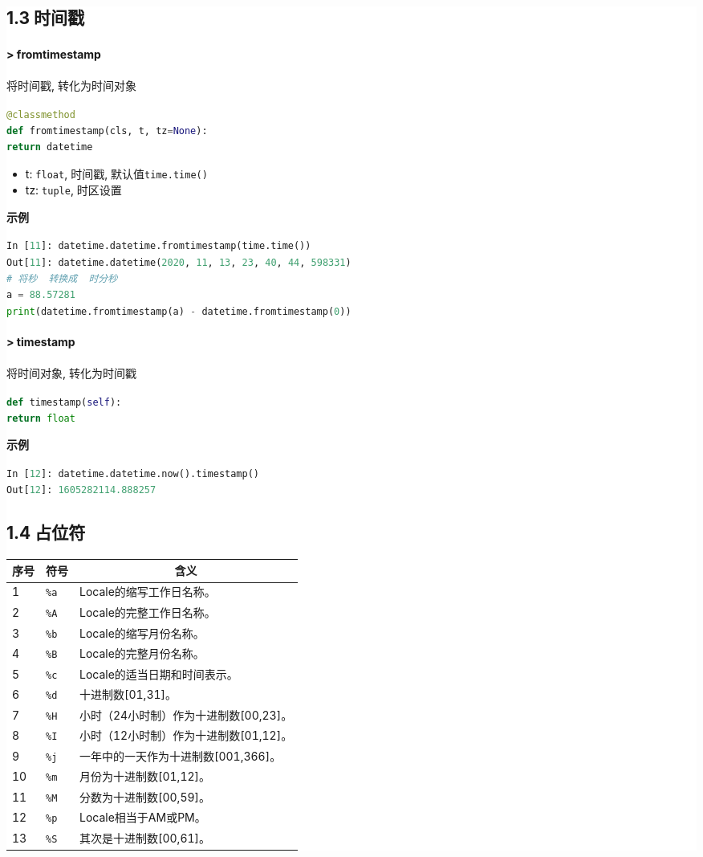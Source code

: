 ## 1.3 时间戳

#### > fromtimestamp

将时间戳, 转化为时间对象

```python
@classmethod
def fromtimestamp(cls, t, tz=None):
return datetime
```

* t: `float`, 时间戳, 默认值`time.time()`
* tz: `tuple`, 时区设置

**示例**

```python
In [11]: datetime.datetime.fromtimestamp(time.time())                                 
Out[11]: datetime.datetime(2020, 11, 13, 23, 40, 44, 598331)
# 将秒  转换成  时分秒
a = 88.57281
print(datetime.fromtimestamp(a) - datetime.fromtimestamp(0))
```

#### > timestamp

将时间对象, 转化为时间戳

```python
def timestamp(self):
return float
```

**示例**

```python
In [12]: datetime.datetime.now().timestamp()                                                      
Out[12]: 1605282114.888257
```

## 1.4 占位符

| 序号 | 符号 | 含义                                                         |
| ---- | ---- | ------------------------------------------------------------ |
| 1    | `%a` | Locale的缩写工作日名称。                                     |
| 2    | `%A` | Locale的完整工作日名称。                                     |
| 3    | `%b` | Locale的缩写月份名称。                                       |
| 4    | `%B` | Locale的完整月份名称。                                       |
| 5    | `%c` | Locale的适当日期和时间表示。                                 |
| 6    | `%d` | 十进制数[01,31]。                                            |
| 7    | `%H` | 小时（24小时制）作为十进制数[00,23]。                        |
| 8    | `%I` | 小时（12小时制）作为十进制数[01,12]。                        |
| 9    | `%j` | 一年中的一天作为十进制数[001,366]。                          |
| 10   | `%m` | 月份为十进制数[01,12]。                                      |
| 11   | `%M` | 分数为十进制数[00,59]。                                      |
| 12   | `%p` | Locale相当于AM或PM。                                         |
| 13   | `%S` | 其次是十进制数[00,61]。                                      |